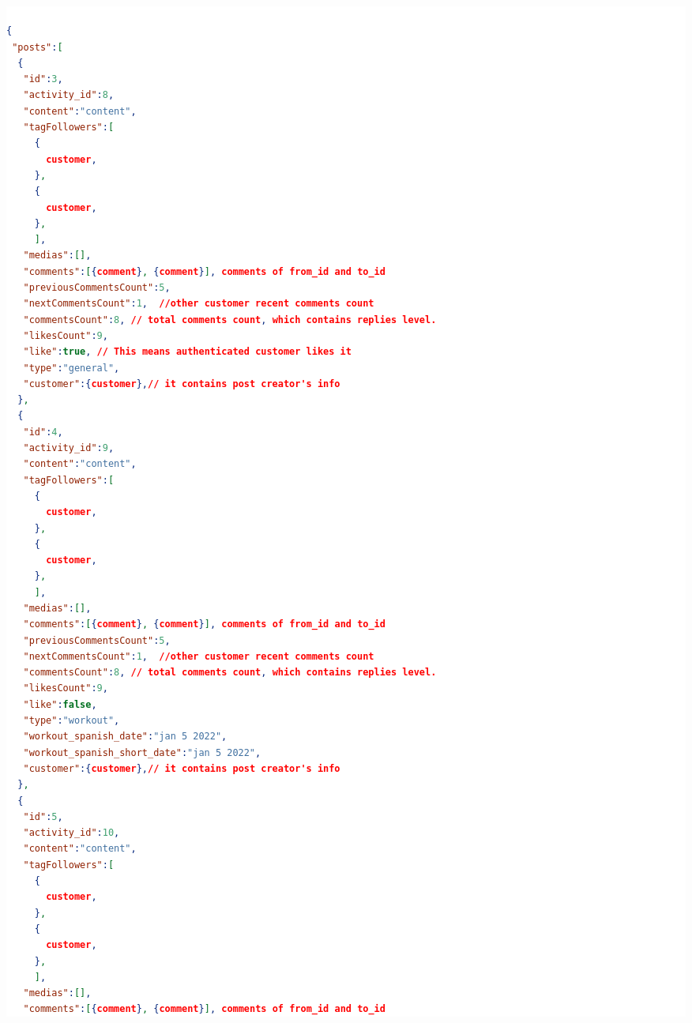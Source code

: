 ```json

{
 "posts":[
  {
   "id":3,
   "activity_id":8,
   "content":"content",
   "tagFollowers":[
     {
       customer,
     },
     {
       customer,
     },
     ],
   "medias":[],
   "comments":[{comment}, {comment}], comments of from_id and to_id
   "previousCommentsCount":5,
   "nextCommentsCount":1,  //other customer recent comments count
   "commentsCount":8, // total comments count, which contains replies level.
   "likesCount":9,
   "like":true, // This means authenticated customer likes it
   "type":"general",
   "customer":{customer},// it contains post creator's info
  },
  {
   "id":4,
   "activity_id":9,
   "content":"content",
   "tagFollowers":[
     {
       customer,
     },
     {
       customer,
     },
     ],
   "medias":[],
   "comments":[{comment}, {comment}], comments of from_id and to_id
   "previousCommentsCount":5,
   "nextCommentsCount":1,  //other customer recent comments count
   "commentsCount":8, // total comments count, which contains replies level.
   "likesCount":9,
   "like":false,
   "type":"workout",
   "workout_spanish_date":"jan 5 2022",
   "workout_spanish_short_date":"jan 5 2022",
   "customer":{customer},// it contains post creator's info
  },
  {
   "id":5,
   "activity_id":10,
   "content":"content",
   "tagFollowers":[
     {
       customer,
     },
     {
       customer,
     },
     ],
   "medias":[],
   "comments":[{comment}, {comment}], comments of from_id and to_id
```